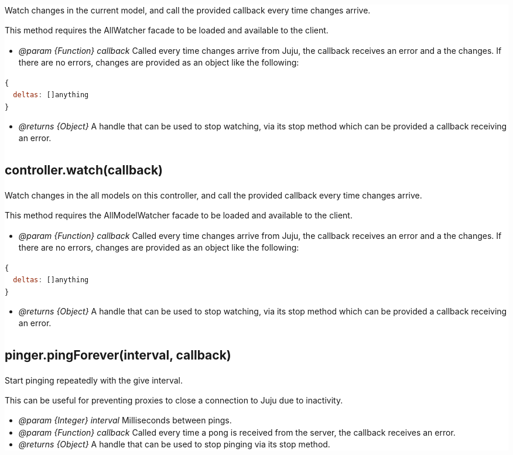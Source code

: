Watch changes in the current model, and call the provided callback every
time changes arrive.

This method requires the AllWatcher facade to be loaded and available to the
client.

- _@param {Function} callback_ Called every time changes arrive from Juju, the
  callback receives an error and a the changes. If there are no errors,
  changes are provided as an object like the following:

```javascript
{
  deltas: []anything
}
```

- _@returns {Object}_ A handle that can be used to stop watching, via its stop
  method which can be provided a callback receiving an error.

## controller.watch(callback)

Watch changes in the all models on this controller, and call the provided
callback every time changes arrive.

This method requires the AllModelWatcher facade to be loaded and available
to the client.

- _@param {Function} callback_ Called every time changes arrive from Juju, the
  callback receives an error and a the changes. If there are no errors,
  changes are provided as an object like the following:

```javascript
{
  deltas: []anything
}
```

- _@returns {Object}_ A handle that can be used to stop watching, via its stop
  method which can be provided a callback receiving an error.

## pinger.pingForever(interval, callback)

Start pinging repeatedly with the give interval.

This can be useful for preventing proxies to close a connection to Juju due
to inactivity.

- _@param {Integer} interval_ Milliseconds between pings.
- _@param {Function} callback_ Called every time a pong is received from the
  server, the callback receives an error.
- _@returns {Object}_ A handle that can be used to stop pinging via its stop
  method.
